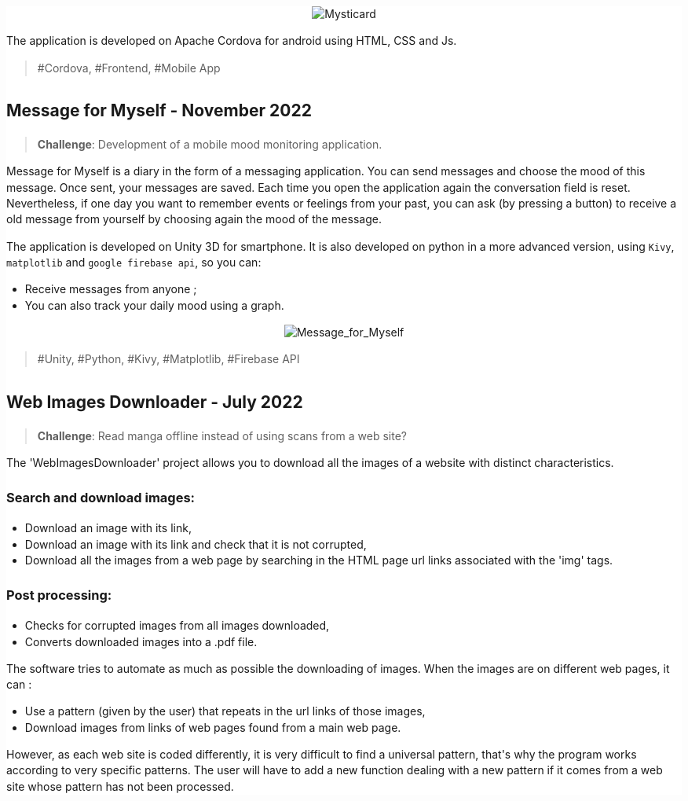 <p align="center">
  <img width="720" alt="Mysticard" src="https://github.com/CyberTorii/Projects/assets/73184884/dd1080d5-468d-4a3c-9e79-5e28c1374257">
</p>

The application is developed on Apache Cordova for android using HTML, CSS and Js.

> #Cordova, #Frontend, #Mobile App

## Message for Myself - November 2022
> **Challenge**: Development of a mobile mood monitoring application.

Message for Myself is a diary in the form of a messaging application. You can send messages and choose the mood of this message. Once sent, your messages are saved. 
Each time you open the application again the conversation field is reset. Nevertheless, if one day you want to remember events or feelings from your past, you can ask (by pressing a button) to receive a old message from yourself by choosing again the mood of the message.

The application is developed on Unity 3D for smartphone. It is also developed on python in a more advanced version, using `Kivy`, `matplotlib` and `google firebase api`, so you can:
- Receive messages from anyone ;
- You can also track your daily mood using a graph.

<p align="center">
  <img width="720" alt="Message_for_Myself" src="https://user-images.githubusercontent.com/73184884/201381122-d8cf7e78-d7c6-4f8c-8bd5-a70d4cfd7510.png">
</p>

> #Unity, #Python, #Kivy, #Matplotlib, #Firebase API

## Web Images Downloader - July 2022
> **Challenge**: Read manga offline instead of using scans from a web site?

The 'WebImagesDownloader' project allows you to download all the images of a website with distinct characteristics.

### Search and download images:
- Download an image with its link,
- Download an image with its link and check that it is not corrupted,
- Download all the images from a web page by searching in the HTML page url links associated with the 'img' tags.

### Post processing:
- Checks for corrupted images from all images downloaded,
- Converts downloaded images into a .pdf file.

The software tries to automate as much as possible the downloading of images. When the images are on different web pages, it can :
- Use a pattern (given by the user) that repeats in the url links of those images,
- Download images from links of web pages found from a main web page.

However, as each web site is coded differently, it is very difficult to find a universal pattern, that's why the program works according to very specific patterns. The user will have to add a new function dealing with a new pattern if it comes from a web site whose pattern has not been processed.
